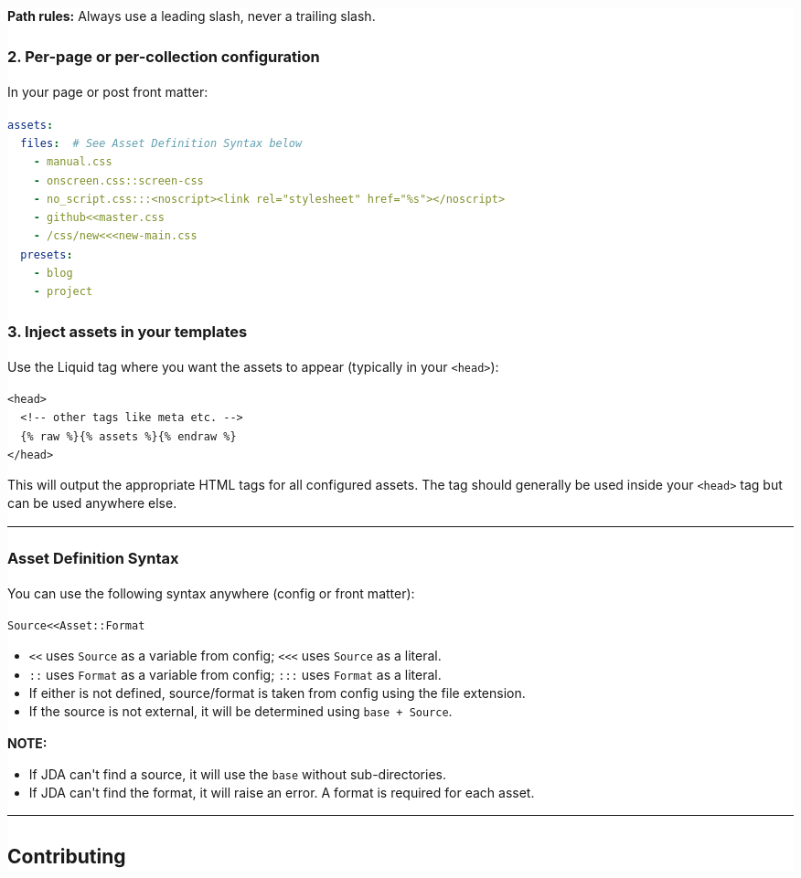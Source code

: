 **Path rules:** Always use a leading slash, never a trailing slash.

### 2. Per-page or per-collection configuration

In your page or post front matter:

```yaml
assets:
  files:  # See Asset Definition Syntax below
    - manual.css
    - onscreen.css::screen-css
    - no_script.css:::<noscript><link rel="stylesheet" href="%s"></noscript>
    - github<<master.css
    - /css/new<<<new-main.css
  presets:
    - blog
    - project
```

### 3. Inject assets in your templates

Use the Liquid tag where you want the assets to appear (typically in your `<head>`):

```liquid
<head>
  <!-- other tags like meta etc. -->
  {% raw %}{% assets %}{% endraw %}
</head>
```

This will output the appropriate HTML tags for all configured assets. The tag should generally be used inside your `<head>` tag but can be used anywhere else.

---

### Asset Definition Syntax

You can use the following syntax anywhere (config or front matter):

```
Source<<Asset::Format
```

- `<<` uses `Source` as a variable from config; `<<<` uses `Source` as a literal.
- `::` uses `Format` as a variable from config; `:::` uses `Format` as a literal.
- If either is not defined, source/format is taken from config using the file extension.
- If the source is not external, it will be determined using `base + Source`.

**NOTE:**
- If JDA can't find a source, it will use the `base` without sub-directories.
- If JDA can't find the format, it will raise an error. A format is required for each asset.

---

## Contributing
